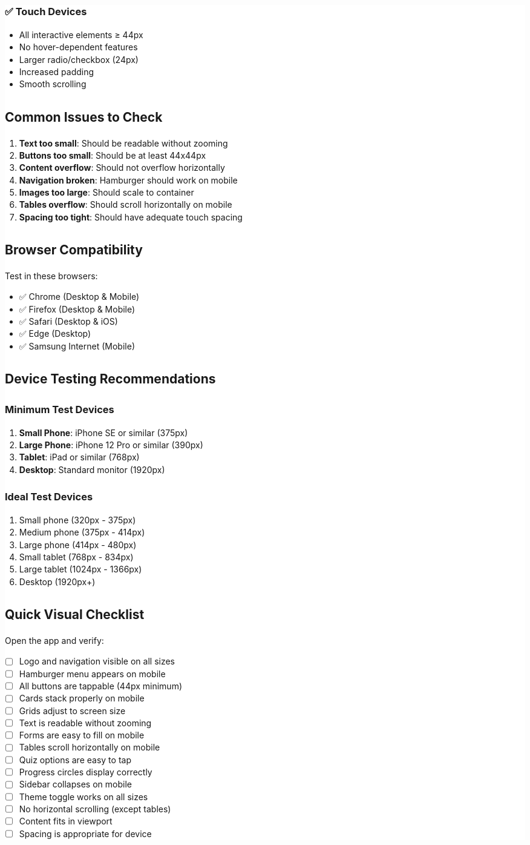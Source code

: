 ### ✅ Touch Devices
- All interactive elements ≥ 44px
- No hover-dependent features
- Larger radio/checkbox (24px)
- Increased padding
- Smooth scrolling

## Common Issues to Check

1. **Text too small**: Should be readable without zooming
2. **Buttons too small**: Should be at least 44x44px
3. **Content overflow**: Should not overflow horizontally
4. **Navigation broken**: Hamburger should work on mobile
5. **Images too large**: Should scale to container
6. **Tables overflow**: Should scroll horizontally on mobile
7. **Spacing too tight**: Should have adequate touch spacing

## Browser Compatibility

Test in these browsers:
- ✅ Chrome (Desktop & Mobile)
- ✅ Firefox (Desktop & Mobile)
- ✅ Safari (Desktop & iOS)
- ✅ Edge (Desktop)
- ✅ Samsung Internet (Mobile)

## Device Testing Recommendations

### Minimum Test Devices
1. **Small Phone**: iPhone SE or similar (375px)
2. **Large Phone**: iPhone 12 Pro or similar (390px)
3. **Tablet**: iPad or similar (768px)
4. **Desktop**: Standard monitor (1920px)

### Ideal Test Devices
1. Small phone (320px - 375px)
2. Medium phone (375px - 414px)
3. Large phone (414px - 480px)
4. Small tablet (768px - 834px)
5. Large tablet (1024px - 1366px)
6. Desktop (1920px+)

## Quick Visual Checklist

Open the app and verify:

- [ ] Logo and navigation visible on all sizes
- [ ] Hamburger menu appears on mobile
- [ ] All buttons are tappable (44px minimum)
- [ ] Cards stack properly on mobile
- [ ] Grids adjust to screen size
- [ ] Text is readable without zooming
- [ ] Forms are easy to fill on mobile
- [ ] Tables scroll horizontally on mobile
- [ ] Quiz options are easy to tap
- [ ] Progress circles display correctly
- [ ] Sidebar collapses on mobile
- [ ] Theme toggle works on all sizes
- [ ] No horizontal scrolling (except tables)
- [ ] Content fits in viewport
- [ ] Spacing is appropriate for device
